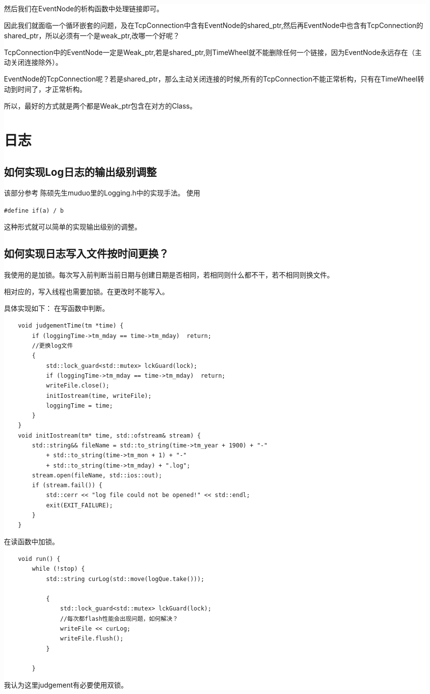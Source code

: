 然后我们在EventNode的析构函数中处理链接即可。

因此我们就面临一个循环嵌套的问题，及在TcpConnection中含有EventNode的shared_ptr,然后再EventNode中也含有TcpConnection的shared_ptr，所以必须有一个是weak_ptr,改哪一个好呢？

TcpConnection中的EventNode一定是Weak_ptr,若是shared_ptr,则TimeWheel就不能删除任何一个链接，因为EventNode永远存在（主动关闭连接除外）。

EventNode的TcpConnection呢？若是shared_ptr，那么主动关闭连接的时候,所有的TcpConnection不能正常析构，只有在TimeWheel转动到时间了，才正常析构。

所以，最好的方式就是两个都是Weak_ptr包含在对方的Class。
# 日志
## 如何实现Log日志的输出级别调整
该部分参考 陈硕先生muduo里的Logging.h中的实现手法。
使用
~~~
#define if(a) / b
~~~
这种形式就可以简单的实现输出级别的调整。
## 如何实现日志写入文件按时间更换？
我使用的是加锁。每次写入前判断当前日期与创建日期是否相同，若相同则什么都不干，若不相同则换文件。

相对应的，写入线程也需要加锁。在更改时不能写入。

具体实现如下：
在写函数中判断。
~~~
	void judgementTime(tm *time) {
		if (loggingTime->tm_mday == time->tm_mday)	return;
		//更换log文件
		{
			std::lock_guard<std::mutex> lckGuard(lock);
			if (loggingTime->tm_mday == time->tm_mday)	return;
			writeFile.close();
			initIostream(time, writeFile);
			loggingTime = time;
		}
	}
	void initIostream(tm* time, std::ofstream& stream) {
		std::string&& fileName = std::to_string(time->tm_year + 1900) + "-"
			+ std::to_string(time->tm_mon + 1) + "-"
			+ std::to_string(time->tm_mday) + ".log";
		stream.open(fileName, std::ios::out);
		if (stream.fail()) {
			std::cerr << "log file could not be opened!" << std::endl;
			exit(EXIT_FAILURE);
		}
	}
~~~
在读函数中加锁。
~~~
	void run() {
		while (!stop) {
			std::string curLog(std::move(logQue.take()));

			{
				std::lock_guard<std::mutex> lckGuard(lock);
				//每次都flash性能会出现问题，如何解决？
				writeFile << curLog;
				writeFile.flush();
			}

		}
~~~
我认为这里judgement有必要使用双锁。